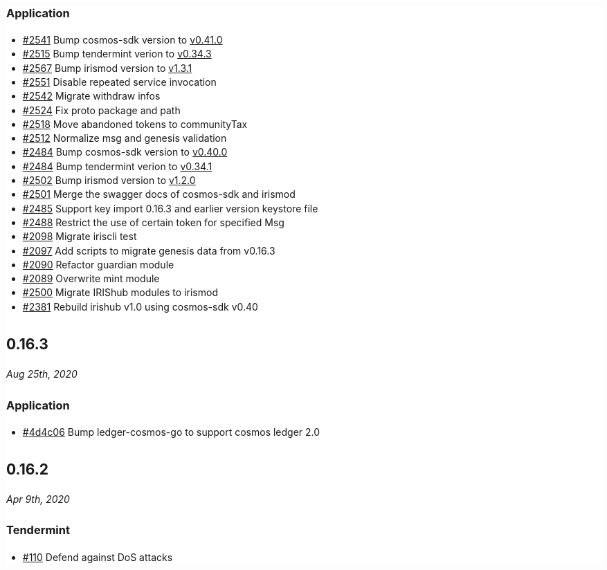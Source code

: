 ### Application

* [\#2541](https://github.com/irisnet/irishub/pull/2541) Bump cosmos-sdk version to [v0.41.0](https://github.com/cosmos/cosmos-sdk/releases/tag/v0.41.0)
* [\#2515](https://github.com/irisnet/irishub/pull/2515) Bump tendermint verion to [v0.34.3](https://github.com/tendermint/tendermint/releases/tag/v0.34.3)
* [\#2567](https://github.com/irisnet/irishub/pull/2567) Bump irismod version to [v1.3.1](https://github.com/irisnet/irismod/releases/tag/v1.3.1)
* [\#2551](https://github.com/irisnet/irishub/pull/2551) Disable repeated service invocation
* [\#2542](https://github.com/irisnet/irishub/pull/2542) Migrate withdraw infos
* [\#2524](https://github.com/irisnet/irishub/pull/2524) Fix proto package and path
* [\#2518](https://github.com/irisnet/irishub/pull/2518) Move abandoned tokens to communityTax
* [\#2512](https://github.com/irisnet/irishub/pull/2512) Normalize msg and genesis validation
* [\#2484](https://github.com/irisnet/irishub/pull/2484) Bump cosmos-sdk version to [v0.40.0](https://github.com/cosmos/cosmos-sdk/releases/tag/v0.40.0)
* [\#2484](https://github.com/irisnet/irishub/pull/2484) Bump tendermint verion to [v0.34.1](https://github.com/tendermint/tendermint/releases/tag/v0.34.1)
* [\#2502](https://github.com/irisnet/irishub/pull/2502) Bump irismod version to [v1.2.0](https://github.com/irisnet/irismod/releases/tag/v1.2.0)
* [\#2501](https://github.com/irisnet/irishub/issues/2501) Merge the swagger docs of cosmos-sdk and irismod
* [\#2485](https://github.com/irisnet/irishub/pull/2485) Support key import 0.16.3 and earlier version keystore file
* [\#2488](https://github.com/irisnet/irishub/pull/2488) Restrict the use of certain token for specified Msg
* [\#2098](https://github.com/irisnet/irishub/issues/2098) Migrate iriscli test
* [\#2097](https://github.com/irisnet/irishub/issues/2097) Add scripts to migrate genesis data from v0.16.3
* [\#2090](https://github.com/irisnet/irishub/issues/2090) Refactor guardian module
* [\#2089](https://github.com/irisnet/irishub/issues/2089) Overwrite mint module
* [\#2500](https://github.com/irisnet/irishub/issues/2500) Migrate IRIShub modules to irismod
* [\#2381](https://github.com/irisnet/irishub/pull/2381) Rebuild irishub v1.0 using cosmos-sdk v0.40

## 0.16.3

*Aug 25th, 2020*

### Application

* [\#4d4c06](https://github.com/irisnet/irishub/commit/4d4c06a6dfdccc4271734ef6eef95960f000384f) Bump ledger-cosmos-go to support cosmos ledger 2.0

## 0.16.2

*Apr 9th, 2020*

### Tendermint

* [\#110](https://github.com/irisnet/tendermint/pull/110) Defend against DoS attacks

